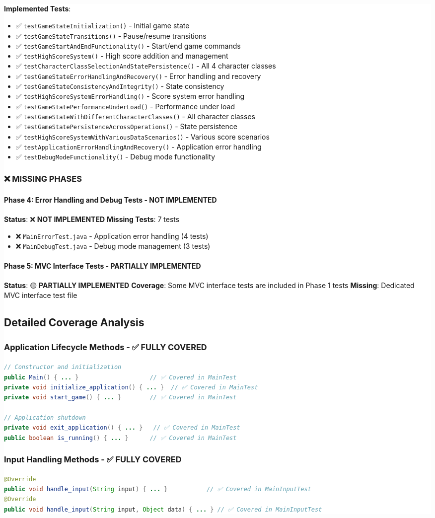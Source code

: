 **Implemented Tests**:
- ✅ `testGameStateInitialization()` - Initial game state
- ✅ `testGameStateTransitions()` - Pause/resume transitions
- ✅ `testGameStartAndEndFunctionality()` - Start/end game commands
- ✅ `testHighScoreSystem()` - High score addition and management
- ✅ `testCharacterClassSelectionAndStatePersistence()` - All 4 character classes
- ✅ `testGameStateErrorHandlingAndRecovery()` - Error handling and recovery
- ✅ `testGameStateConsistencyAndIntegrity()` - State consistency
- ✅ `testHighScoreSystemErrorHandling()` - Score system error handling
- ✅ `testGameStatePerformanceUnderLoad()` - Performance under load
- ✅ `testGameStateWithDifferentCharacterClasses()` - All character classes
- ✅ `testGameStatePersistenceAcrossOperations()` - State persistence
- ✅ `testHighScoreSystemWithVariousDataScenarios()` - Various score scenarios
- ✅ `testApplicationErrorHandlingAndRecovery()` - Application error handling
- ✅ `testDebugModeFunctionality()` - Debug mode functionality

### ❌ **MISSING PHASES**

#### **Phase 4: Error Handling and Debug Tests - NOT IMPLEMENTED**
**Status**: ❌ **NOT IMPLEMENTED**
**Missing Tests**: 7 tests
- ❌ `MainErrorTest.java` - Application error handling (4 tests)
- ❌ `MainDebugTest.java` - Debug mode management (3 tests)

#### **Phase 5: MVC Interface Tests - PARTIALLY IMPLEMENTED**
**Status**: 🟡 **PARTIALLY IMPLEMENTED**
**Coverage**: Some MVC interface tests are included in Phase 1 tests
**Missing**: Dedicated MVC interface test file

## Detailed Coverage Analysis

### **Application Lifecycle Methods - ✅ FULLY COVERED**
```java
// Constructor and initialization
public Main() { ... }                    // ✅ Covered in MainTest
private void initialize_application() { ... }  // ✅ Covered in MainTest
private void start_game() { ... }        // ✅ Covered in MainTest

// Application shutdown
private void exit_application() { ... }   // ✅ Covered in MainTest
public boolean is_running() { ... }      // ✅ Covered in MainTest
```

### **Input Handling Methods - ✅ FULLY COVERED**
```java
@Override
public void handle_input(String input) { ... }           // ✅ Covered in MainInputTest
@Override
public void handle_input(String input, Object data) { ... } // ✅ Covered in MainInputTest
```
